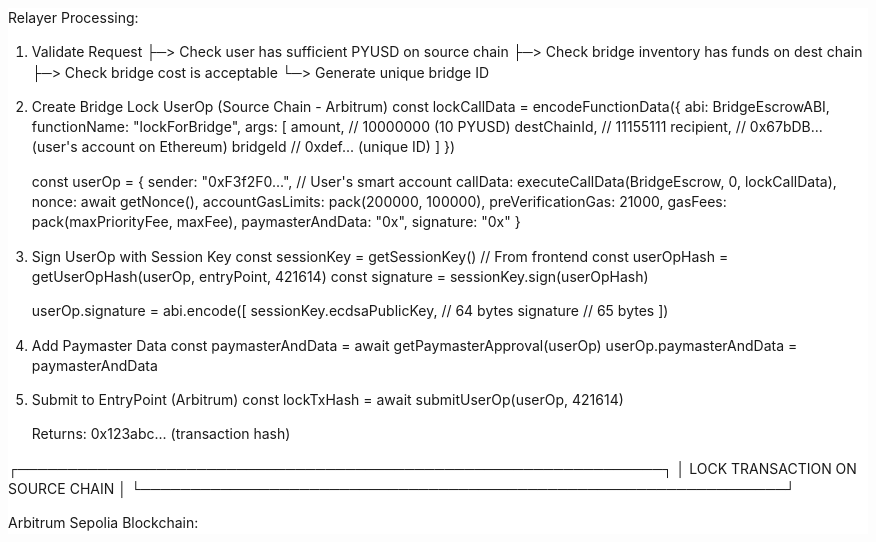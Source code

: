 Relayer Processing:

1. Validate Request
   ├─> Check user has sufficient PYUSD on source chain
   ├─> Check bridge inventory has funds on dest chain
   ├─> Check bridge cost is acceptable
   └─> Generate unique bridge ID

2. Create Bridge Lock UserOp (Source Chain - Arbitrum)
   const lockCallData = encodeFunctionData({
     abi: BridgeEscrowABI,
     functionName: "lockForBridge",
     args: [
       amount,          // 10000000 (10 PYUSD)
       destChainId,     // 11155111
       recipient,       // 0x67bDB... (user's account on Ethereum)
       bridgeId         // 0xdef... (unique ID)
     ]
   })
   
   const userOp = {
     sender: "0xF3f2F0...",  // User's smart account
     callData: executeCallData(BridgeEscrow, 0, lockCallData),
     nonce: await getNonce(),
     accountGasLimits: pack(200000, 100000),
     preVerificationGas: 21000,
     gasFees: pack(maxPriorityFee, maxFee),
     paymasterAndData: "0x",
     signature: "0x"
   }

3. Sign UserOp with Session Key
   const sessionKey = getSessionKey() // From frontend
   const userOpHash = getUserOpHash(userOp, entryPoint, 421614)
   const signature = sessionKey.sign(userOpHash)
   
   userOp.signature = abi.encode([
     sessionKey.ecdsaPublicKey, // 64 bytes
     signature                  // 65 bytes
   ])

4. Add Paymaster Data
   const paymasterAndData = await getPaymasterApproval(userOp)
   userOp.paymasterAndData = paymasterAndData

5. Submit to EntryPoint (Arbitrum)
   const lockTxHash = await submitUserOp(userOp, 421614)
   
   Returns: 0x123abc... (transaction hash)

┌─────────────────────────────────────────────────────────────────┐
│              LOCK TRANSACTION ON SOURCE CHAIN                    │
└─────────────────────────────────────────────────────────────────┘

Arbitrum Sepolia Blockchain:
